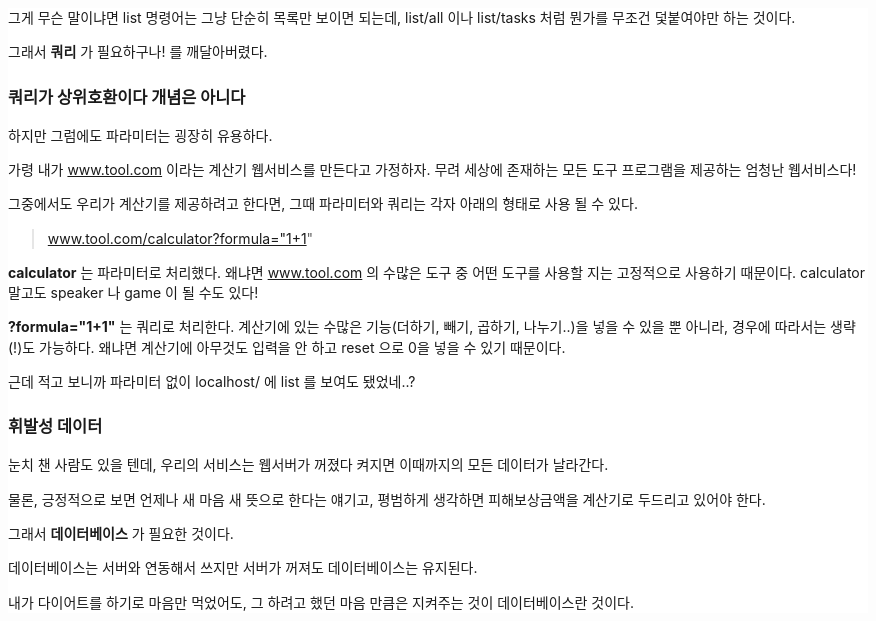 그게 무슨 말이냐면 list 명령어는 그냥 단순히 목록만 보이면 되는데, list/all 이나 list/tasks 처럼 뭔가를 무조건 덫붙여야만 하는 것이다.

그래서 **쿼리** 가 필요하구나! 를 깨달아버렸다.

### 쿼리가 상위호환이다 개념은 아니다
하지만 그럼에도 파라미터는 굉장히 유용하다.

가령 내가 www.tool.com 이라는 계산기 웹서비스를 만든다고 가정하자. 무려 세상에 존재하는 모든 도구 프로그램을 제공하는 엄청난 웹서비스다!

그중에서도 우리가 계산기를 제공하려고 한다면, 그때 파라미터와 쿼리는 각자 아래의 형태로 사용 될 수 있다.

> www.tool.com/calculator?formula="1+1"

**calculator** 는 파라미터로 처리했다. 왜냐면 www.tool.com 의 수많은 도구 중 어떤 도구를 사용할 지는 고정적으로 사용하기 때문이다. calculator 말고도 speaker 나 game 이 될 수도 있다!

**?formula="1+1"** 는 쿼리로 처리한다. 계산기에 있는 수많은 기능(더하기, 빼기, 곱하기, 나누기..)을 넣을 수 있을 뿐 아니라, 경우에 따라서는 생략(!)도 가능하다. 왜냐면 계산기에 아무것도 입력을 안 하고 reset 으로 0을 넣을 수 있기 때문이다.

근데 적고 보니까 파라미터 없이 localhost/ 에 list 를 보여도 됐었네..?

### 휘발성 데이터
눈치 챈 사람도 있을 텐데, 우리의 서비스는 웹서버가 꺼졌다 켜지면 이때까지의 모든 데이터가 날라간다.

물론, 긍정적으로 보면 언제나 새 마음 새 뜻으로 한다는 얘기고, 평범하게 생각하면 피해보상금액을 계산기로 두드리고 있어야 한다.

그래서 **데이터베이스** 가 필요한 것이다.

데이터베이스는 서버와 연동해서 쓰지만 서버가 꺼져도 데이터베이스는 유지된다.

내가 다이어트를 하기로 마음만 먹었어도, 그 하려고 했던 마음 만큼은 지켜주는 것이 데이터베이스란 것이다.